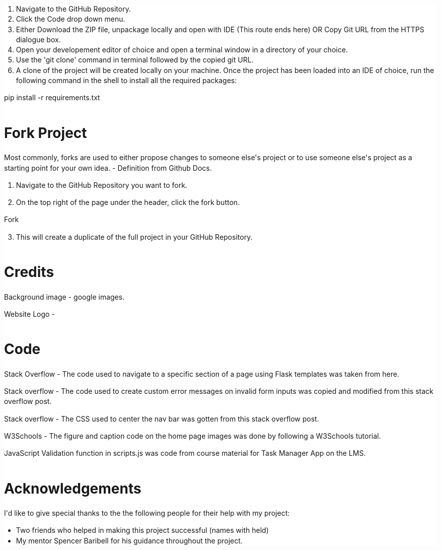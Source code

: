  1. Navigate to the GitHub Repository.
 2. Click the Code drop down menu.
 3. Either Download the ZIP file, unpackage locally and open with IDE (This route ends here) OR Copy Git URL from the HTTPS dialogue box.
 4. Open your developement editor of choice and open a terminal window in a directory of your choice.
 5. Use the 'git clone' command in terminal followed by the copied git URL.
 6. A clone of the project will be created locally on your machine.
Once the project has been loaded into an IDE of choice, run the following command in the shell to install all the required packages:

pip install -r requirements.txt

# Fork Project
Most commonly, forks are used to either propose changes to someone else's project or to use someone else's project as a starting point for your own idea. - Definition from Github Docs.

 1. Navigate to the GitHub Repository you want to fork.

 2. On the top right of the page under the header, click the fork button.

Fork

 3. This will create a duplicate of the full project in your GitHub Repository.

# Credits
Background image - google images.

Website Logo - 

# Code
Stack Overflow - The code used to navigate to a specific section of a page using Flask templates was taken from here.

Stack overflow - The code used to create custom error messages on invalid form inputs was copied and modified from this stack overflow post.

Stack overflow - The CSS used to center the nav bar was gotten from this stack overflow post.

W3Schools - The figure and caption code on the home page images was done by following a W3Schools tutorial.

JavaScript Validation function in scripts.js was code from course material for Task Manager App on the LMS.

# Acknowledgements
I'd like to give special thanks to the the following people for their help with my project:

* Two friends who helped in making this project successful (names with held) 
* My mentor Spencer Baribell for his guidance throughout the project.